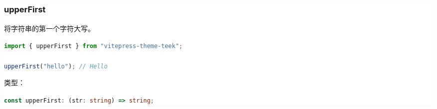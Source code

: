 ### upperFirst

将字符串的第一个字符大写。

```ts
import { upperFirst } from "vitepress-theme-teek";

upperFirst("hello"); // Hello
```

类型：

```ts
const upperFirst: (str: string) => string;
```
